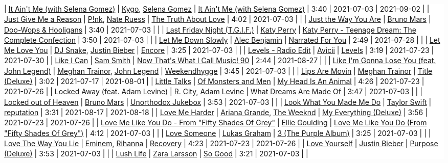 | [It Ain't Me (with Selena Gomez)](https://open.spotify.com/track/3eR23VReFzcdmS7TYCrhCe) | [Kygo](https://open.spotify.com/artist/23fqKkggKUBHNkbKtXEls4), [Selena Gomez](https://open.spotify.com/artist/0C8ZW7ezQVs4URX5aX7Kqx) | [It Ain't Me (with Selena Gomez)](https://open.spotify.com/album/0IUCAsckpNyV4wHKIHQawC) | 3:40 | 2021-07-03 | 2021-09-02 |
| [Just Give Me a Reason](https://open.spotify.com/track/1qHaLcG3LOeh6ZB8vii5ZZ) | [P!nk](https://open.spotify.com/artist/1KCSPY1glIKqW2TotWuXOR), [Nate Ruess](https://open.spotify.com/artist/1qUjOF5fzrpoNycD36b2jZ) | [The Truth About Love](https://open.spotify.com/album/2rBb9rAEuMC8VH9uk7js3e) | 4:02 | 2021-07-03 |  |
| [Just the Way You Are](https://open.spotify.com/track/47Slg6LuqLaX0VodpSCvPt) | [Bruno Mars](https://open.spotify.com/artist/0du5cEVh5yTK9QJze8zA0C) | [Doo-Wops & Hooligans](https://open.spotify.com/album/6J84szYCnMfzEcvIcfWMFL) | 3:40 | 2021-07-03 |  |
| [Last Friday Night (T.G.I.F.)](https://open.spotify.com/track/455AfCsOhhLPRc68sE01D8) | [Katy Perry](https://open.spotify.com/artist/6jJ0s89eD6GaHleKKya26X) | [Katy Perry - Teenage Dream: The Complete Confection](https://open.spotify.com/album/5BvgP623rtvlc0HDcpzquz) | 3:50 | 2021-07-03 |  |
| [Let Me Down Slowly](https://open.spotify.com/track/2qxmye6gAegTMjLKEBoR3d) | [Alec Benjamin](https://open.spotify.com/artist/5IH6FPUwQTxPSXurCrcIov) | [Narrated For You](https://open.spotify.com/album/6jKZplJpy21R5lHaYHHjmZ) | 2:49 | 2021-07-28 |  |
| [Let Me Love You](https://open.spotify.com/track/0lYBSQXN6rCTvUZvg9S0lU) | [DJ Snake](https://open.spotify.com/artist/540vIaP2JwjQb9dm3aArA4), [Justin Bieber](https://open.spotify.com/artist/1uNFoZAHBGtllmzznpCI3s) | [Encore](https://open.spotify.com/album/02sEJTj1sye1JaqxqpcSCp) | 3:25 | 2021-07-03 |  |
| [Levels - Radio Edit](https://open.spotify.com/track/5UqCQaDshqbIk3pkhy4Pjg) | [Avicii](https://open.spotify.com/artist/1vCWHaC5f2uS3yhpwWbIA6) | [Levels](https://open.spotify.com/album/1OEGfToF7QbjUgyxMAnGXg) | 3:19 | 2021-07-23 | 2021-07-30 |
| [Like I Can](https://open.spotify.com/track/7jfiiktFwSM2YWTTnCFtWL) | [Sam Smith](https://open.spotify.com/artist/2wY79sveU1sp5g7SokKOiI) | [Now That's What I Call Music! 90](https://open.spotify.com/album/0kfe6NsSLDG2KiM37dRXWg) | 2:44 | 2021-08-27 |  |
| [Like I'm Gonna Lose You (feat. John Legend)](https://open.spotify.com/track/1XXbgifsLFB5pRNWuRqz0t) | [Meghan Trainor](https://open.spotify.com/artist/6JL8zeS1NmiOftqZTRgdTz), [John Legend](https://open.spotify.com/artist/5y2Xq6xcjJb2jVM54GHK3t) | [Weekendhygge](https://open.spotify.com/album/6PrwLe1KHwzYMjhWIGkUy5) | 3:45 | 2021-07-03 |  |
| [Lips Are Movin](https://open.spotify.com/track/6gj08XDlv9Duc2fPOxUmVD) | [Meghan Trainor](https://open.spotify.com/artist/6JL8zeS1NmiOftqZTRgdTz) | [Title (Deluxe)](https://open.spotify.com/album/5W98Ab4VvQEuFEE4TIe5fE) | 3:02 | 2021-07-17 | 2021-08-01 |
| [Little Talks](https://open.spotify.com/track/2ihCaVdNZmnHZWt0fvAM7B) | [Of Monsters and Men](https://open.spotify.com/artist/4dwdTW1Lfiq0cM8nBAqIIz) | [My Head Is An Animal](https://open.spotify.com/album/4p9dVvZDaZliSjTCbFRhJy) | 4:26 | 2021-07-23 | 2021-07-26 |
| [Locked Away (feat. Adam Levine)](https://open.spotify.com/track/7x5xYW5W42OGPAdHUyyguy) | [R. City](https://open.spotify.com/artist/4TH4BHy0LdBi3dpBW4P2UX), [Adam Levine](https://open.spotify.com/artist/4bYPcJP5jwMhSivRcqie2n) | [What Dreams Are Made Of](https://open.spotify.com/album/4AUTMNSP56xicSznzKgzjB) | 3:47 | 2021-07-03 |  |
| [Locked out of Heaven](https://open.spotify.com/track/3w3y8KPTfNeOKPiqUTakBh) | [Bruno Mars](https://open.spotify.com/artist/0du5cEVh5yTK9QJze8zA0C) | [Unorthodox Jukebox](https://open.spotify.com/album/58ufpQsJ1DS5kq4hhzQDiI) | 3:53 | 2021-07-03 |  |
| [Look What You Made Me Do](https://open.spotify.com/track/1P17dC1amhFzptugyAO7Il) | [Taylor Swift](https://open.spotify.com/artist/06HL4z0CvFAxyc27GXpf02) | [reputation](https://open.spotify.com/album/6DEjYFkNZh67HP7R9PSZvv) | 3:31 | 2021-08-17 | 2021-08-18 |
| [Love Me Harder](https://open.spotify.com/track/5J4ZkQpzMUFojo1CtAZYpn) | [Ariana Grande](https://open.spotify.com/artist/66CXWjxzNUsdJxJ2JdwvnR), [The Weeknd](https://open.spotify.com/artist/1Xyo4u8uXC1ZmMpatF05PJ) | [My Everything (Deluxe)](https://open.spotify.com/album/6EVYTRG1drKdO8OnIQBeEj) | 3:56 | 2021-07-23 | 2021-07-26 |
| [Love Me Like You Do - From "Fifty Shades Of Grey"](https://open.spotify.com/track/7y2YUIyCuVhBidENVT0068) | [Ellie Goulding](https://open.spotify.com/artist/0X2BH1fck6amBIoJhDVmmJ) | [Love Me Like You Do (From "Fifty Shades Of Grey")](https://open.spotify.com/album/2YLHkrwyRBsjBgSAySg0es) | 4:12 | 2021-07-03 |  |
| [Love Someone](https://open.spotify.com/track/3id2EVGKc3eFAMn9nFnB0r) | [Lukas Graham](https://open.spotify.com/artist/25u4wHJWxCA9vO0CzxAbK7) | [3 (The Purple Album)](https://open.spotify.com/album/3r31ml7fFfNaoSSMH0sda9) | 3:25 | 2021-07-03 |  |
| [Love The Way You Lie](https://open.spotify.com/track/15JINEqzVMv3SvJTAXAKED) | [Eminem](https://open.spotify.com/artist/7dGJo4pcD2V6oG8kP0tJRR), [Rihanna](https://open.spotify.com/artist/5pKCCKE2ajJHZ9KAiaK11H) | [Recovery](https://open.spotify.com/album/47BiFcV59TQi2s9SkBo2pb) | 4:23 | 2021-07-23 | 2021-07-26 |
| [Love Yourself](https://open.spotify.com/track/3hB5DgAiMAQ4DzYbsMq1IT) | [Justin Bieber](https://open.spotify.com/artist/1uNFoZAHBGtllmzznpCI3s) | [Purpose (Deluxe)](https://open.spotify.com/album/7fZH0aUAjY3ay25obOUf2a) | 3:53 | 2021-07-03 |  |
| [Lush Life](https://open.spotify.com/track/1rIKgCH4H52lrvDcz50hS8) | [Zara Larsson](https://open.spotify.com/artist/1Xylc3o4UrD53lo9CvFvVg) | [So Good](https://open.spotify.com/album/5YLRVHDVRw3QqWbeTGpC5B) | 3:21 | 2021-07-03 |  |